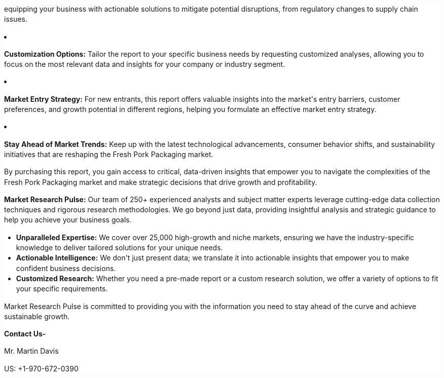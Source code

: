 equipping your business with actionable solutions to mitigate potential disruptions, from regulatory changes to supply chain issues.</p></li><li><p><strong>Customization Options:</strong> Tailor the report to your specific business needs by requesting customized analyses, allowing you to focus on the most relevant data and insights for your company or industry segment.</p></li><li><p><strong>Market Entry Strategy:</strong> For new entrants, this report offers valuable insights into the market's entry barriers, customer preferences, and growth potential in different regions, helping you formulate an effective market entry strategy.</p></li><li><p><strong>Stay Ahead of Market Trends:</strong> Keep up with the latest technological advancements, consumer behavior shifts, and sustainability initiatives that are reshaping the Fresh Pork Packaging market.</p></li></ol><p>By purchasing this report, you gain access to critical, data-driven insights that empower you to navigate the complexities of the Fresh Pork Packaging market and make strategic decisions that drive growth and profitability.</p><p><strong>Market Research Pulse:</strong>&nbsp;Our team of 250+ experienced analysts and subject matter experts leverage cutting-edge data collection techniques and rigorous research methodologies. We go beyond just data, providing insightful analysis and strategic guidance to help you achieve your business goals.</p><ul><li><strong>Unparalleled Expertise:</strong>&nbsp;We cover over 25,000 high-growth and niche markets, ensuring we have the industry-specific knowledge to deliver tailored solutions for your unique needs.</li><li><strong>Actionable Intelligence:</strong>&nbsp;We don't just present data; we translate it into actionable insights that empower you to make confident business decisions.</li><li><strong>Customized Research:</strong>&nbsp;Whether you need a pre-made report or a custom research solution, we offer a variety of options to fit your specific requirements.</li></ul><p>Market Research Pulse is committed to providing you with the information you need to stay ahead of the curve and achieve sustainable growth.</p><p><strong>Contact Us-</strong></p><p>Mr. Martin Davis</p><p>US: +1-970-672-0390</p>
